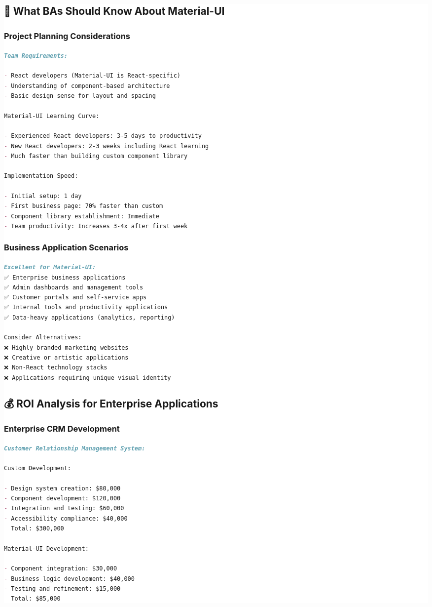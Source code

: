 ## 🎯 What BAs Should Know About Material-UI

### **Project Planning Considerations**

```markdown
Team Requirements:

- React developers (Material-UI is React-specific)
- Understanding of component-based architecture
- Basic design sense for layout and spacing

Material-UI Learning Curve:

- Experienced React developers: 3-5 days to productivity
- New React developers: 2-3 weeks including React learning
- Much faster than building custom component library

Implementation Speed:

- Initial setup: 1 day
- First business page: 70% faster than custom
- Component library establishment: Immediate
- Team productivity: Increases 3-4x after first week
```

### **Business Application Scenarios**

```markdown
Excellent for Material-UI:
✅ Enterprise business applications
✅ Admin dashboards and management tools
✅ Customer portals and self-service apps
✅ Internal tools and productivity applications
✅ Data-heavy applications (analytics, reporting)

Consider Alternatives:
❌ Highly branded marketing websites
❌ Creative or artistic applications
❌ Non-React technology stacks
❌ Applications requiring unique visual identity
```

## 💰 ROI Analysis for Enterprise Applications

### **Enterprise CRM Development**

```markdown
Customer Relationship Management System:

Custom Development:

- Design system creation: $80,000
- Component development: $120,000
- Integration and testing: $60,000
- Accessibility compliance: $40,000
  Total: $300,000

Material-UI Development:

- Component integration: $30,000
- Business logic development: $40,000
- Testing and refinement: $15,000
  Total: $85,000
```